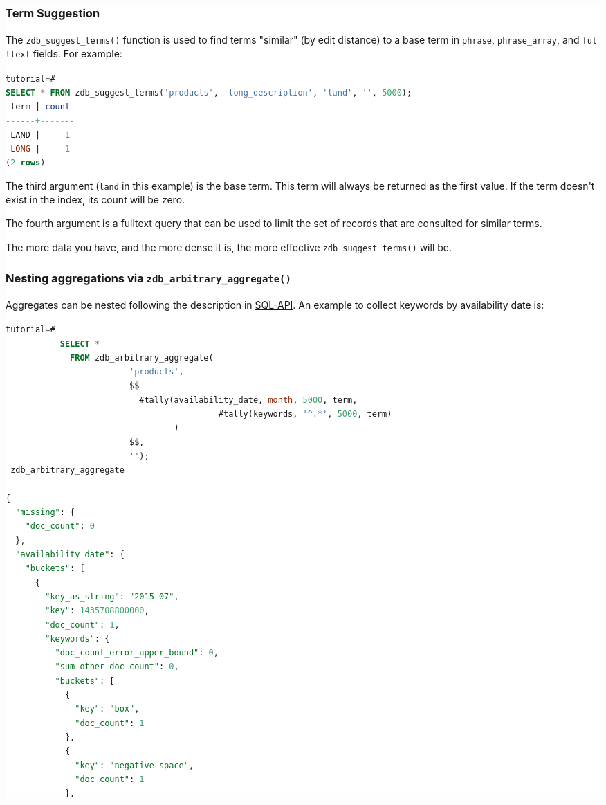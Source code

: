 ### Term Suggestion 

The `zdb_suggest_terms()` function is used to find terms "similar" (by edit distance) to a base term in `phrase`, `phrase_array`, and `fulltext` fields.  For example:

```sql
tutorial=# 
SELECT * FROM zdb_suggest_terms('products', 'long_description', 'land', '', 5000);
 term | count 
------+-------
 LAND |     1
 LONG |     1
(2 rows)
```

The third argument (`land` in this example) is the base term.  This term will always be returned as the first value.  If the term doesn't exist in the index, its count will be zero.

The fourth argument is a fulltext query that can be used to limit the set of records that are consulted for similar terms.

The more data you have, and the more dense it is, the more effective `zdb_suggest_terms()` will be.


### Nesting aggregations via `zdb_arbitrary_aggregate()`

Aggregates can be nested following the description in [SQL-API](SQL-API.md).  An example to collect keywords by availability date is:

```sql
tutorial=# 
           SELECT * 
             FROM zdb_arbitrary_aggregate(
                         'products', 
                         $$ 
                           #tally(availability_date, month, 5000, term, 
                                           #tally(keywords, '^.*', 5000, term)
                                  ) 
                         $$, 
                         ''); 
 zdb_arbitrary_aggregate                                                                                                                                                                                                                                                                                                                                                                             
-------------------------
{
  "missing": {
    "doc_count": 0
  },
  "availability_date": {
    "buckets": [
      {
        "key_as_string": "2015-07",
        "key": 1435708800000,
        "doc_count": 1,
        "keywords": {
          "doc_count_error_upper_bound": 0,
          "sum_other_doc_count": 0,
          "buckets": [
            {
              "key": "box",
              "doc_count": 1
            },
            {
              "key": "negative space",
              "doc_count": 1
            },
```